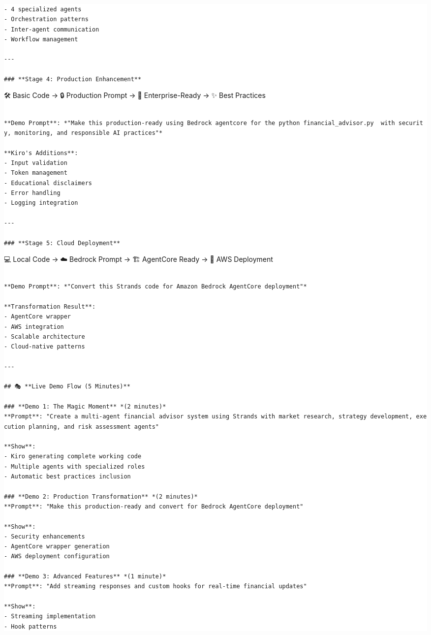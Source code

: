 ```
- 4 specialized agents
- Orchestration patterns
- Inter-agent communication
- Workflow management

---

### **Stage 4: Production Enhancement**
```
🛠️ Basic Code → 🔒 Production Prompt → 🚀 Enterprise-Ready → ✨ Best Practices
```

**Demo Prompt**: *"Make this production-ready using Bedrock agentcore for the python financial_advisor.py  with security, monitoring, and responsible AI practices"*

**Kiro's Additions**:
- Input validation
- Token management
- Educational disclaimers
- Error handling
- Logging integration

---

### **Stage 5: Cloud Deployment**
```
💻 Local Code → ☁️ Bedrock Prompt → 🏗️ AgentCore Ready → 🚀 AWS Deployment
```

**Demo Prompt**: *"Convert this Strands code for Amazon Bedrock AgentCore deployment"*

**Transformation Result**:
- AgentCore wrapper
- AWS integration
- Scalable architecture
- Cloud-native patterns

---

## 🎭 **Live Demo Flow (5 Minutes)**

### **Demo 1: The Magic Moment** *(2 minutes)*
**Prompt**: "Create a multi-agent financial advisor system using Strands with market research, strategy development, execution planning, and risk assessment agents"

**Show**: 
- Kiro generating complete working code
- Multiple agents with specialized roles
- Automatic best practices inclusion

### **Demo 2: Production Transformation** *(2 minutes)*
**Prompt**: "Make this production-ready and convert for Bedrock AgentCore deployment"

**Show**:
- Security enhancements
- AgentCore wrapper generation
- AWS deployment configuration

### **Demo 3: Advanced Features** *(1 minute)*
**Prompt**: "Add streaming responses and custom hooks for real-time financial updates"

**Show**:
- Streaming implementation
- Hook patterns
```